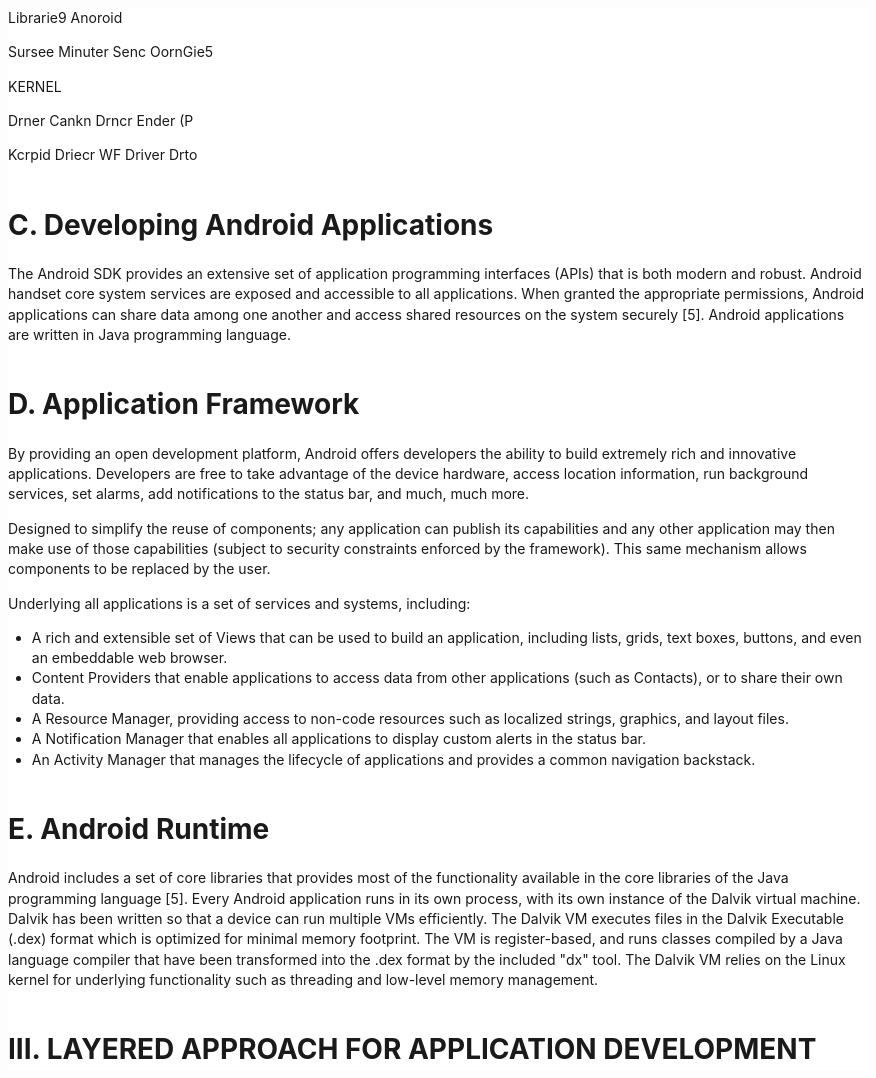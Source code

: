 Librarie9 Anoroid

Sursee Minuter Senc OornGie5

KERNEL

Drner Cankn Drncr Ender (P

Kcrpid Driecr WF Driver Drto

# C. Developing Android Applications

The Android SDK provides an extensive set of application programming interfaces (APIs) that is both modern and robust. Android handset core system services are exposed and accessible to all applications. When granted the appropriate permissions, Android applications can share data among one another and access shared resources on the system securely [5]. Android applications are written in Java programming language.

# D. Application Framework

By providing an open development platform, Android offers developers the ability to build extremely rich and innovative applications. Developers are free to take advantage of the device hardware, access location information, run background services, set alarms, add notifications to the status bar, and much, much more.

Designed to simplify the reuse of components; any application can publish its capabilities and any other application may then make use of those capabilities (subject to security constraints enforced by the framework). This same mechanism allows components to be replaced by the user.

Underlying all applications is a set of services and systems, including:

- A rich and extensible set of Views that can be used to build an application, including lists, grids, text boxes, buttons, and even an embeddable web browser.
- Content Providers that enable applications to access data from other applications (such as Contacts), or to share their own data.
- A Resource Manager, providing access to non-code resources such as localized strings, graphics, and layout files.
- A Notification Manager that enables all applications to display custom alerts in the status bar.
- An Activity Manager that manages the lifecycle of applications and provides a common navigation backstack.

# E. Android Runtime

Android includes a set of core libraries that provides most of the functionality available in the core libraries of the Java programming language [5]. Every Android application runs in its own process, with its own instance of the Dalvik virtual machine. Dalvik has been written so that a device can run multiple VMs efficiently. The Dalvik VM executes files in the Dalvik Executable (.dex) format which is optimized for minimal memory footprint. The VM is register-based, and runs classes compiled by a Java language compiler that have been transformed into the .dex format by the included "dx" tool. The Dalvik VM relies on the Linux kernel for underlying functionality such as threading and low-level memory management.

# III. LAYERED APPROACH FOR APPLICATION DEVELOPMENT
